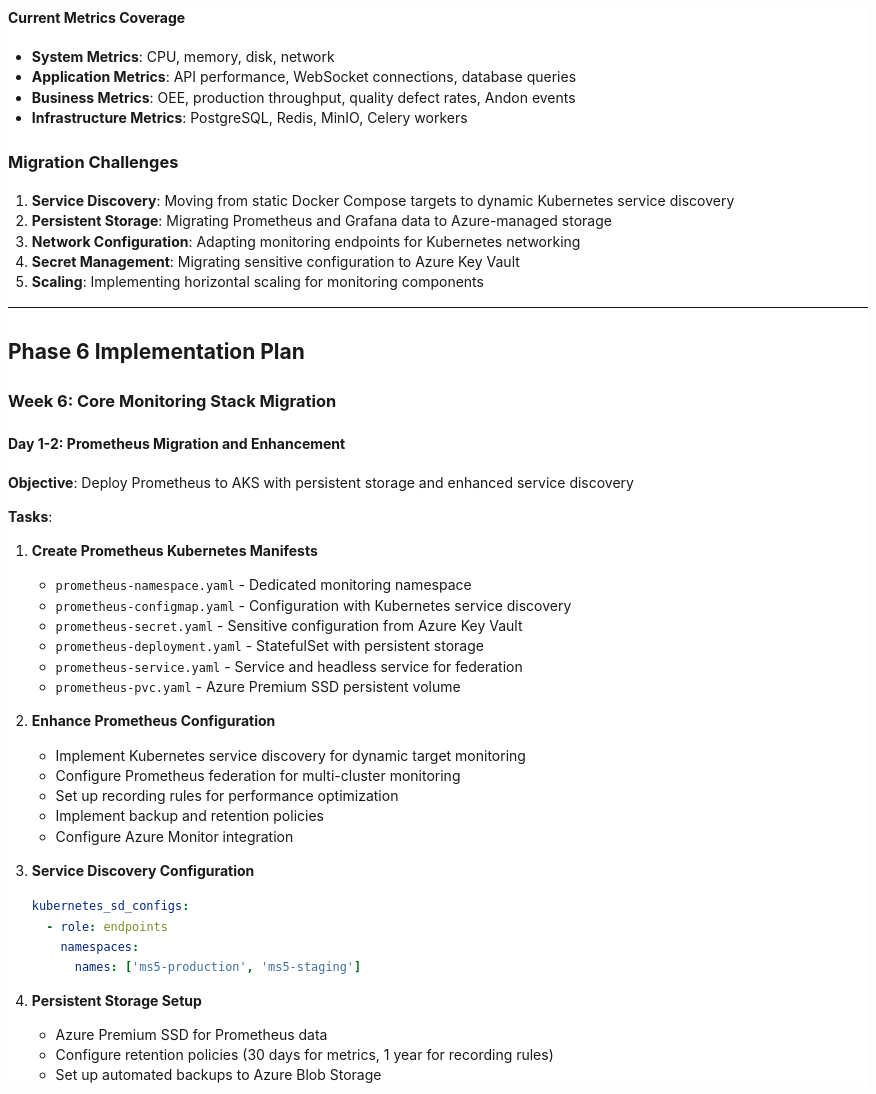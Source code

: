 #### Current Metrics Coverage
- **System Metrics**: CPU, memory, disk, network
- **Application Metrics**: API performance, WebSocket connections, database queries
- **Business Metrics**: OEE, production throughput, quality defect rates, Andon events
- **Infrastructure Metrics**: PostgreSQL, Redis, MinIO, Celery workers

### Migration Challenges
1. **Service Discovery**: Moving from static Docker Compose targets to dynamic Kubernetes service discovery
2. **Persistent Storage**: Migrating Prometheus and Grafana data to Azure-managed storage
3. **Network Configuration**: Adapting monitoring endpoints for Kubernetes networking
4. **Secret Management**: Migrating sensitive configuration to Azure Key Vault
5. **Scaling**: Implementing horizontal scaling for monitoring components

---

## Phase 6 Implementation Plan

### Week 6: Core Monitoring Stack Migration

#### Day 1-2: Prometheus Migration and Enhancement

**Objective**: Deploy Prometheus to AKS with persistent storage and enhanced service discovery

**Tasks**:
1. **Create Prometheus Kubernetes Manifests**
   - `prometheus-namespace.yaml` - Dedicated monitoring namespace
   - `prometheus-configmap.yaml` - Configuration with Kubernetes service discovery
   - `prometheus-secret.yaml` - Sensitive configuration from Azure Key Vault
   - `prometheus-deployment.yaml` - StatefulSet with persistent storage
   - `prometheus-service.yaml` - Service and headless service for federation
   - `prometheus-pvc.yaml` - Azure Premium SSD persistent volume

2. **Enhance Prometheus Configuration**
   - Implement Kubernetes service discovery for dynamic target monitoring
   - Configure Prometheus federation for multi-cluster monitoring
   - Set up recording rules for performance optimization
   - Implement backup and retention policies
   - Configure Azure Monitor integration

3. **Service Discovery Configuration**
   ```yaml
   kubernetes_sd_configs:
     - role: endpoints
       namespaces:
         names: ['ms5-production', 'ms5-staging']
   ```

4. **Persistent Storage Setup**
   - Azure Premium SSD for Prometheus data
   - Configure retention policies (30 days for metrics, 1 year for recording rules)
   - Set up automated backups to Azure Blob Storage
